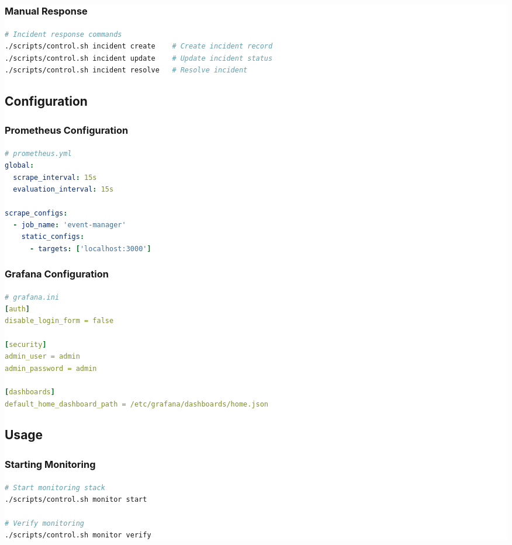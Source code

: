 
### Manual Response

```bash
# Incident response commands
./scripts/control.sh incident create    # Create incident record
./scripts/control.sh incident update    # Update incident status
./scripts/control.sh incident resolve   # Resolve incident
```

## Configuration

### Prometheus Configuration

```yaml
# prometheus.yml
global:
  scrape_interval: 15s
  evaluation_interval: 15s

scrape_configs:
  - job_name: 'event-manager'
    static_configs:
      - targets: ['localhost:3000']
```

### Grafana Configuration

```yaml
# grafana.ini
[auth]
disable_login_form = false

[security]
admin_user = admin
admin_password = admin

[dashboards]
default_home_dashboard_path = /etc/grafana/dashboards/home.json
```

## Usage

### Starting Monitoring

```bash
# Start monitoring stack
./scripts/control.sh monitor start

# Verify monitoring
./scripts/control.sh monitor verify
```
